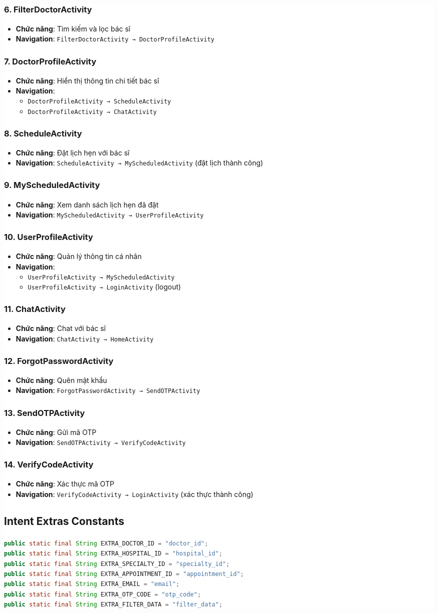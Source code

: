 ### 6. FilterDoctorActivity
- **Chức năng**: Tìm kiếm và lọc bác sĩ
- **Navigation**: `FilterDoctorActivity → DoctorProfileActivity`

### 7. DoctorProfileActivity
- **Chức năng**: Hiển thị thông tin chi tiết bác sĩ
- **Navigation**:
  - `DoctorProfileActivity → ScheduleActivity`
  - `DoctorProfileActivity → ChatActivity`

### 8. ScheduleActivity
- **Chức năng**: Đặt lịch hẹn với bác sĩ
- **Navigation**: `ScheduleActivity → MyScheduledActivity` (đặt lịch thành công)

### 9. MyScheduledActivity
- **Chức năng**: Xem danh sách lịch hẹn đã đặt
- **Navigation**: `MyScheduledActivity → UserProfileActivity`

### 10. UserProfileActivity
- **Chức năng**: Quản lý thông tin cá nhân
- **Navigation**:
  - `UserProfileActivity → MyScheduledActivity`
  - `UserProfileActivity → LoginActivity` (logout)

### 11. ChatActivity
- **Chức năng**: Chat với bác sĩ
- **Navigation**: `ChatActivity → HomeActivity`

### 12. ForgotPasswordActivity
- **Chức năng**: Quên mật khẩu
- **Navigation**: `ForgotPasswordActivity → SendOTPActivity`

### 13. SendOTPActivity
- **Chức năng**: Gửi mã OTP
- **Navigation**: `SendOTPActivity → VerifyCodeActivity`

### 14. VerifyCodeActivity
- **Chức năng**: Xác thực mã OTP
- **Navigation**: `VerifyCodeActivity → LoginActivity` (xác thực thành công)

## Intent Extras Constants

```java
public static final String EXTRA_DOCTOR_ID = "doctor_id";
public static final String EXTRA_HOSPITAL_ID = "hospital_id";
public static final String EXTRA_SPECIALTY_ID = "specialty_id";
public static final String EXTRA_APPOINTMENT_ID = "appointment_id";
public static final String EXTRA_EMAIL = "email";
public static final String EXTRA_OTP_CODE = "otp_code";
public static final String EXTRA_FILTER_DATA = "filter_data";
```
